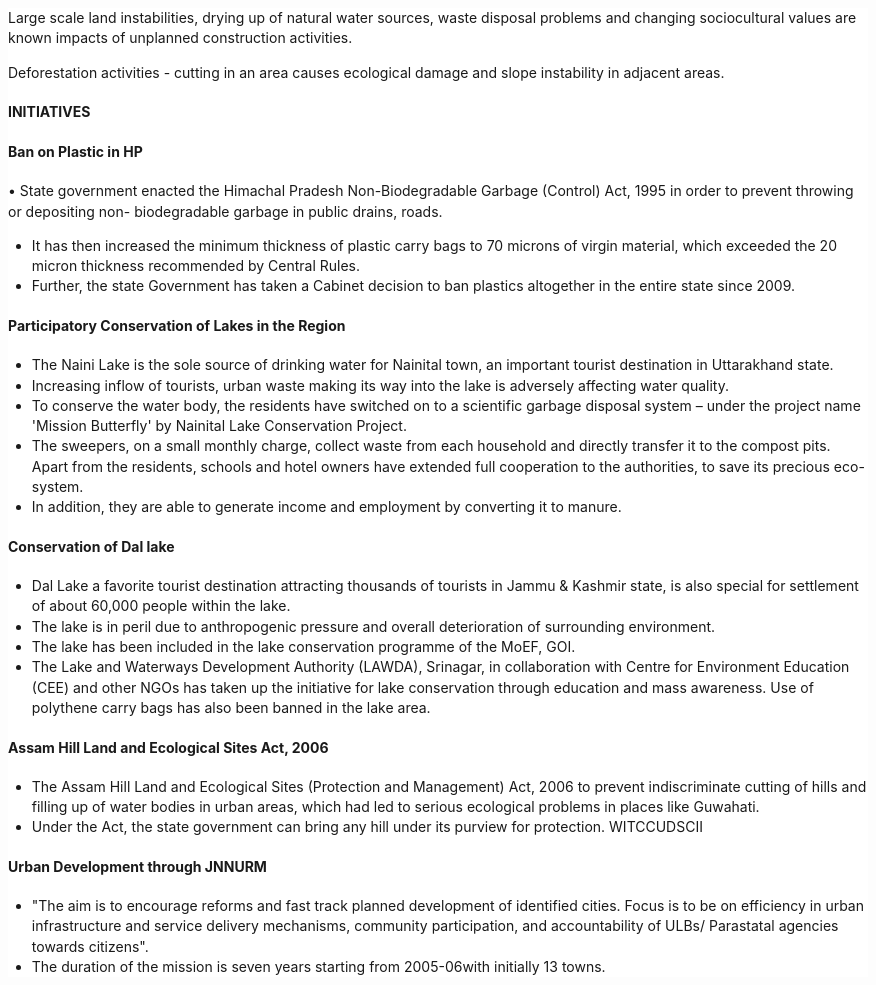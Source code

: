 Large scale land instabilities, drying up of natural water sources, waste disposal problems and changing sociocultural values are known impacts of unplanned construction activities.

Deforestation activities - cutting in an area causes ecological damage and slope instability in adjacent areas.

#### **INITIATIVES**

#### **Ban on Plastic in HP**

• State government enacted the Himachal Pradesh Non-Biodegradable Garbage (Control) Act, 1995 in order to prevent throwing or depositing non- biodegradable garbage in public drains, roads.

- It has then increased the minimum thickness of plastic carry bags to 70 microns of virgin material, which exceeded the 20 micron thickness recommended by Central Rules.
- Further, the state Government has taken a Cabinet decision to ban plastics altogether in the entire state since 2009.

#### **Participatory Conservation of Lakes in the Region**

- The Naini Lake is the sole source of drinking water for Nainital town, an important tourist destination in Uttarakhand state.
- Increasing inflow of tourists, urban waste making its way into the lake is adversely affecting water quality.
- To conserve the water body, the residents have switched on to a scientific garbage disposal system – under the project name 'Mission Butterfly' by Nainital Lake Conservation Project.
- The sweepers, on a small monthly charge, collect waste from each household and directly transfer it to the compost pits. Apart from the residents, schools and hotel owners have extended full cooperation to the authorities, to save its precious eco-system.
- In addition, they are able to generate income and employment by converting it to manure.

#### **Conservation of Dal lake**

- Dal Lake a favorite tourist destination attracting thousands of tourists in Jammu & Kashmir state, is also special for settlement of about 60,000 people within the lake.
- The lake is in peril due to anthropogenic pressure and overall deterioration of surrounding environment.
- The lake has been included in the lake conservation programme of the MoEF, GOI.
- The Lake and Waterways Development Authority (LAWDA), Srinagar, in collaboration with Centre for Environment Education (CEE) and other NGOs has taken up the initiative for lake conservation through education and mass awareness. Use of polythene carry bags has also been banned in the lake area.

#### **Assam Hill Land and Ecological Sites Act, 2006**

- The Assam Hill Land and Ecological Sites (Protection and Management) Act, 2006 to prevent indiscriminate cutting of hills and filling up of water bodies in urban areas, which had led to serious ecological problems in places like Guwahati.
- Under the Act, the state government can bring any hill under its purview for protection. WITCCUDSCII

#### **Urban Development through JNNURM**

- "The aim is to encourage reforms and fast track planned development of identified cities. Focus is to be on efficiency in urban infrastructure and service delivery mechanisms, community participation, and accountability of ULBs/ Parastatal agencies towards citizens".
- The duration of the mission is seven years starting from 2005-06with initially 13 towns.
